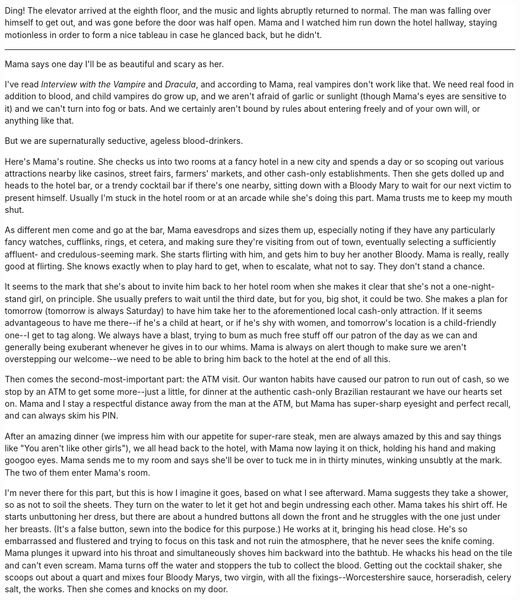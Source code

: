 Ding! The elevator arrived at the eighth floor, and the music and lights abruptly returned to normal. The man was falling over himself to get out, and was gone before the door was half open.  Mama and I watched him run down the hotel hallway, staying motionless in order to form a nice tableau in case he glanced back, but he didn't.

----------------------------------

Mama says one day I'll be as beautiful and scary as her.

I've read *Interview with the Vampire* and *Dracula*, and according to Mama, real vampires don't work like that. We need real food in addition to blood, and child vampires do grow up, and we aren't afraid of garlic or sunlight (though Mama's eyes are sensitive to it) and we can't turn into fog or bats. And we certainly aren't bound by rules about entering freely and of your own will, or anything like that.

But we are supernaturally seductive, ageless blood-drinkers.

Here's Mama's routine. She checks us into two rooms at a fancy hotel in a new city and spends a day or so scoping out various attractions nearby like casinos, street fairs, farmers' markets, and other cash-only establishments. Then she gets dolled up and heads to the hotel bar, or a trendy cocktail bar if there's one nearby, sitting down with a Bloody Mary to wait for our next victim to present himself.  Usually I'm stuck in the hotel room or at an arcade while she's doing this part. Mama trusts me to keep my mouth shut.

As different men come and go at the bar, Mama eavesdrops and sizes them up, especially noting if they have any particularly fancy watches, cufflinks, rings, et cetera, and making sure they're visiting from out of town, eventually selecting a sufficiently affluent- and credulous-seeming mark. She starts flirting with him, and gets him to buy her another Bloody. Mama is really, really good at flirting. She knows exactly when to play hard to get, when to escalate, what not to say.  They don't stand a chance.

It seems to the mark that she's about to invite him back to her hotel room when she makes it clear that she's not a one-night-stand girl, on principle. She usually prefers to wait until the third date, but for you, big shot, it could be two. She makes a plan for tomorrow (tomorrow is always Saturday) to have him take her to the aforementioned local cash-only attraction. If it seems advantageous to have me there--if he's a child at heart, or if he's shy with women, and tomorrow's location is a child-friendly one--I get to tag along. We always have a blast, trying to bum as much free stuff off our patron of the day as we can and generally being exuberant whenever he gives in to our whims. Mama is always on alert though to make sure we aren't overstepping our welcome--we need to be able to bring him back to the hotel at the end of all this.

Then comes the second-most-important part: the ATM visit. Our wanton habits have caused our patron to run out of cash, so we stop by an ATM to get some more--just a little, for dinner at the authentic cash-only Brazilian restaurant we have our hearts set on. Mama and I stay a respectful distance away from the man at the ATM, but Mama has super-sharp eyesight and perfect recall, and can always skim his PIN.

After an amazing dinner (we impress him with our appetite for super-rare steak, men are always amazed by this and say things like "You aren't like other girls"), we all head back to the hotel, with Mama now laying it on thick, holding his hand and making googoo eyes. Mama sends me to my room and says she'll be over to tuck me in in thirty minutes, winking unsubtly at the mark. The two of them enter Mama's room.

I'm never there for this part, but this is how I imagine it goes, based on what I see afterward. Mama suggests they take a shower, so as not to soil the sheets. They turn on the water to let it get hot and begin undressing each other. Mama takes his shirt off. He starts unbuttoning her dress, but there are about a hundred buttons all down the front and he struggles with the one just under her breasts. (It's a false button, sewn into the bodice for this purpose.) He works at it, bringing his head close. He's so embarrassed and flustered and trying to focus on this task and not ruin the atmosphere, that he never sees the knife coming. Mama plunges it upward into his throat and simultaneously shoves him backward into the bathtub. He whacks his head on the tile and can't even scream. Mama turns off the water and stoppers the tub to collect the blood. Getting out the cocktail shaker, she scoops out about a quart and mixes four Bloody Marys, two virgin, with all the fixings--Worcestershire sauce, horseradish, celery salt, the works. Then she comes and knocks on my door.
